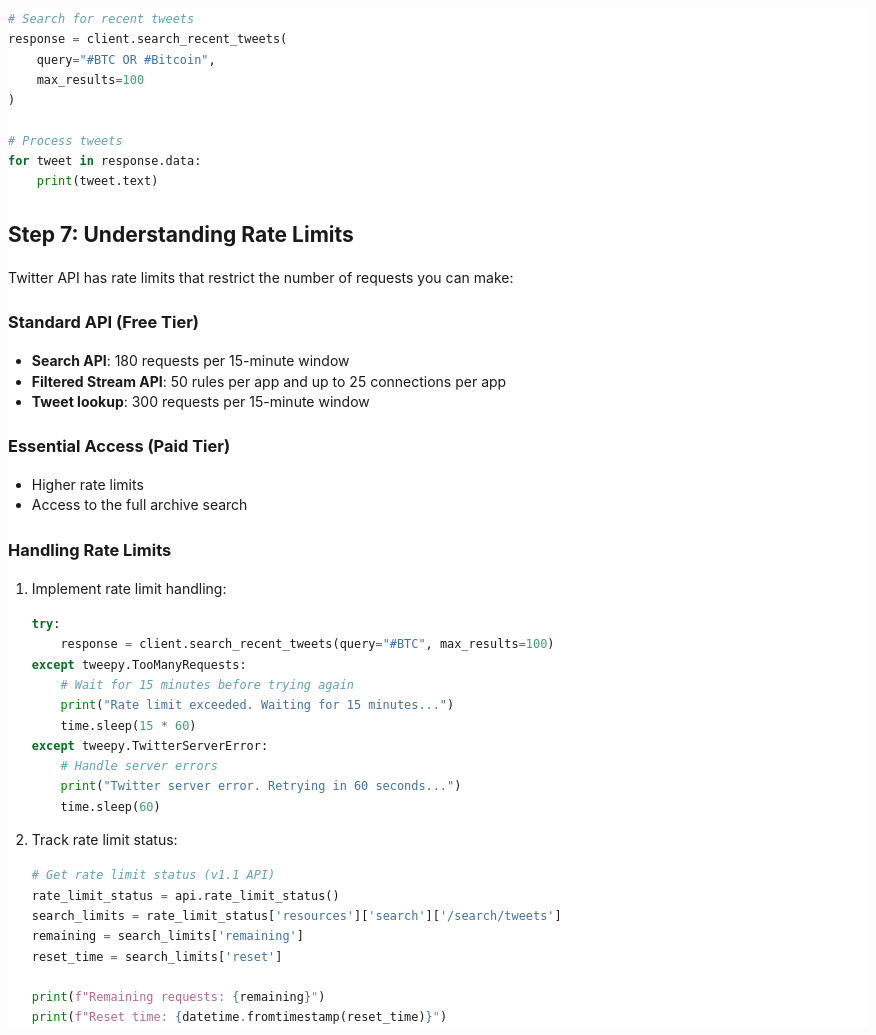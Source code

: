    ```python
   # Search for recent tweets
   response = client.search_recent_tweets(
       query="#BTC OR #Bitcoin",
       max_results=100
   )

   # Process tweets
   for tweet in response.data:
       print(tweet.text)
   ```

## Step 7: Understanding Rate Limits

Twitter API has rate limits that restrict the number of requests you can make:

### Standard API (Free Tier)

- **Search API**: 180 requests per 15-minute window
- **Filtered Stream API**: 50 rules per app and up to 25 connections per app
- **Tweet lookup**: 300 requests per 15-minute window

### Essential Access (Paid Tier)

- Higher rate limits
- Access to the full archive search

### Handling Rate Limits

1. Implement rate limit handling:
   ```python
   try:
       response = client.search_recent_tweets(query="#BTC", max_results=100)
   except tweepy.TooManyRequests:
       # Wait for 15 minutes before trying again
       print("Rate limit exceeded. Waiting for 15 minutes...")
       time.sleep(15 * 60)
   except tweepy.TwitterServerError:
       # Handle server errors
       print("Twitter server error. Retrying in 60 seconds...")
       time.sleep(60)
   ```

2. Track rate limit status:
   ```python
   # Get rate limit status (v1.1 API)
   rate_limit_status = api.rate_limit_status()
   search_limits = rate_limit_status['resources']['search']['/search/tweets']
   remaining = search_limits['remaining']
   reset_time = search_limits['reset']
   
   print(f"Remaining requests: {remaining}")
   print(f"Reset time: {datetime.fromtimestamp(reset_time)}")
   ```
